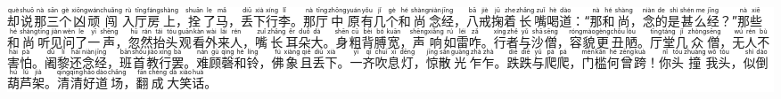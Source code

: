 <ruby>却<rt>què</rt></ruby><ruby>说<rt>shuō</rt></ruby><ruby>那<rt>nà</rt></ruby><ruby>三<rt>sān</rt></ruby><ruby>个<rt>gè</rt></ruby><ruby>凶<rt>xiōng</rt></ruby><ruby>顽<rt>wán</rt></ruby><ruby>闯<rt>chuǎng</rt></ruby><ruby>入<rt>rù</rt></ruby><ruby>厅<rt>tīng</rt></ruby><ruby>房<rt>fáng</rt></ruby><ruby>上<rt>shàng</rt></ruby>，<ruby>拴<rt>shuān</rt></ruby><ruby>了<rt>le</rt></ruby><ruby>马<rt>mǎ</rt></ruby>，<ruby>丢<rt>diū</rt></ruby><ruby>下<rt>xià</rt></ruby><ruby>行<rt>xíng</rt></ruby><ruby>李<rt>lǐ</rt></ruby>。<ruby>那<rt>nà</rt></ruby><ruby>厅<rt>tīng</rt></ruby><ruby>中<rt>zhōng</rt></ruby><ruby>原<rt>yuán</rt></ruby><ruby>有<rt>yǒu</rt></ruby><ruby>几<rt>jǐ</rt></ruby><ruby>个<rt>gè</rt></ruby><ruby>和<rt>hé</rt></ruby><ruby>尚<rt>shàng</rt></ruby><ruby>念<rt>niàn</rt></ruby><ruby>经<rt>jīng</rt></ruby>，<ruby>八<rt>bā</rt></ruby><ruby>戒<rt>jiè</rt></ruby><ruby>掬<rt>jū</rt></ruby><ruby>着<rt>zhe</rt></ruby><ruby>长<rt>zhǎng</rt></ruby><ruby>嘴<rt>zuǐ</rt></ruby><ruby>喝<rt>hè</rt></ruby><ruby>道<rt>dào</rt></ruby>：“<ruby>那<rt>nà</rt></ruby><ruby>和<rt>hé</rt></ruby><ruby>尚<rt>shàng</rt></ruby>，<ruby>念<rt>niàn</rt></ruby><ruby>的<rt>de</rt></ruby><ruby>是<rt>shì</rt></ruby><ruby>甚<rt>shén</rt></ruby><ruby>么<rt>me</rt></ruby><ruby>经<rt>jīng</rt></ruby>？”<ruby>那<rt>nà</rt></ruby><ruby>些<rt>xiē</rt></ruby><ruby>和<rt>hé</rt></ruby><ruby>尚<rt>shàng</rt></ruby><ruby>听<rt>tīng</rt></ruby><ruby>见<rt>jiàn</rt></ruby><ruby>问<rt>wèn</rt></ruby><ruby>了<rt>le</rt></ruby><ruby>一<rt>yī</rt></ruby><ruby>声<rt>shēng</rt></ruby>，<ruby>忽<rt>hū</rt></ruby><ruby>然<rt>rán</rt></ruby><ruby>抬<rt>tái</rt></ruby><ruby>头<rt>tóu</rt></ruby><ruby>观<rt>guān</rt></ruby><ruby>看<rt>kàn</rt></ruby><ruby>外<rt>wài</rt></ruby><ruby>来<rt>lái</rt></ruby><ruby>人<rt>rén</rt></ruby>，<ruby>嘴<rt>zuǐ</rt></ruby><ruby>长<rt>zhǎng</rt></ruby><ruby>耳<rt>ěr</rt></ruby><ruby>朵<rt>duǒ</rt></ruby><ruby>大<rt>dà</rt></ruby>。<ruby>身<rt>shēn</rt></ruby><ruby>粗<rt>cū</rt></ruby><ruby>背<rt>bèi</rt></ruby><ruby>膊<rt>bó</rt></ruby><ruby>宽<rt>kuān</rt></ruby>，<ruby>声<rt>shēng</rt></ruby><ruby>响<rt>xiǎng</rt></ruby><ruby>如<rt>rú</rt></ruby><ruby>雷<rt>léi</rt></ruby><ruby>咋<rt>zǎ</rt></ruby>。<ruby>行<rt>xíng</rt></ruby><ruby>者<rt>zhě</rt></ruby><ruby>与<rt>yǔ</rt></ruby><ruby>沙<rt>shā</rt></ruby><ruby>僧<rt>sēng</rt></ruby>，<ruby>容<rt>róng</rt></ruby><ruby>貌<rt>mào</rt></ruby><ruby>更<rt>gèng</rt></ruby><ruby>丑<rt>chǒu</rt></ruby><ruby>陋<rt>lòu</rt></ruby>。<ruby>厅<rt>tīng</rt></ruby><ruby>堂<rt>táng</rt></ruby><ruby>几<rt>jǐ</rt></ruby><ruby>众<rt>zhòng</rt></ruby><ruby>僧<rt>sēng</rt></ruby>，<ruby>无<rt>wú</rt></ruby><ruby>人<rt>rén</rt></ruby><ruby>不<rt>bù</rt></ruby><ruby>害<rt>hài</rt></ruby><ruby>怕<rt>pà</rt></ruby>。<ruby>阇<rt>dū</rt></ruby><ruby>黎<rt>lí</rt></ruby><ruby>还<rt>hái</rt></ruby><ruby>念<rt>niàn</rt></ruby><ruby>经<rt>jīng</rt></ruby>，<ruby>班<rt>bān</rt></ruby><ruby>首<rt>shǒu</rt></ruby><ruby>教<rt>jiào</rt></ruby><ruby>行<rt>xíng</rt></ruby><ruby>罢<rt>bà</rt></ruby>。<ruby>难<rt>nán</rt></ruby><ruby>顾<rt>gù</rt></ruby><ruby>磬<rt>qìng</rt></ruby><ruby>和<rt>hé</rt></ruby><ruby>铃<rt>líng</rt></ruby>，<ruby>佛<rt>fú</rt></ruby><ruby>象<rt>xiàng</rt></ruby><ruby>且<rt>qiě</rt></ruby><ruby>丢<rt>diū</rt></ruby><ruby>下<rt>xià</rt></ruby>。<ruby>一<rt>yī</rt></ruby><ruby>齐<rt>qí</rt></ruby><ruby>吹<rt>chuī</rt></ruby><ruby>息<rt>xī</rt></ruby><ruby>灯<rt>dēng</rt></ruby>，<ruby>惊<rt>jīng</rt></ruby><ruby>散<rt>sǎn</rt></ruby><ruby>光<rt>guāng</rt></ruby><ruby>乍<rt>zhà</rt></ruby><ruby>乍<rt>zhà</rt></ruby>。<ruby>跌<rt>diē</rt></ruby><ruby>跌<rt>diē</rt></ruby><ruby>与<rt>yǔ</rt></ruby><ruby>爬<rt>pá</rt></ruby><ruby>爬<rt>pá</rt></ruby>，<ruby>门<rt>mén</rt></ruby><ruby>槛<rt>kǎn</rt></ruby><ruby>何<rt>hé</rt></ruby><ruby>曾<rt>zēng</rt></ruby><ruby>跨<rt>kuà</rt></ruby>！<ruby>你<rt>nǐ</rt></ruby><ruby>头<rt>tóu</rt></ruby><ruby>撞<rt>zhuàng</rt></ruby><ruby>我<rt>wǒ</rt></ruby><ruby>头<rt>tóu</rt></ruby>，<ruby>似<rt>shì</rt></ruby><ruby>倒<rt>dào</rt></ruby><ruby>葫<rt>hú</rt></ruby><ruby>芦<rt>lú</rt></ruby><ruby>架<rt>jià</rt></ruby>。<ruby>清<rt>qīng</rt></ruby><ruby>清<rt>qīng</rt></ruby><ruby>好<rt>hǎo</rt></ruby><ruby>道<rt>dào</rt></ruby><ruby>场<rt>chǎng</rt></ruby>，<ruby>翻<rt>fān</rt></ruby><ruby>成<rt>chéng</rt></ruby><ruby>大<rt>dà</rt></ruby><ruby>笑<rt>xiào</rt></ruby><ruby>话<rt>huà</rt></ruby>。

